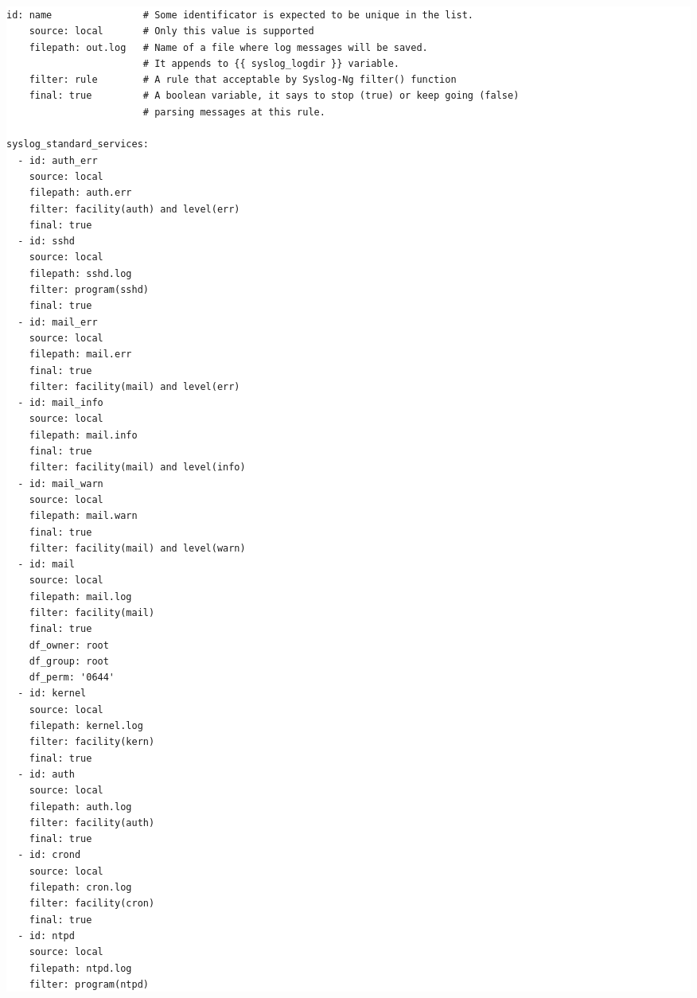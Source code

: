 	id: name				# Some identificator is expected to be unique in the list.
	    source: local		# Only this value is supported
	  	filepath: out.log	# Name of a file where log messages will be saved.
							# It appends to {{ syslog_logdir }} variable.
		filter: rule		# A rule that acceptable by Syslog-Ng filter() function
		final: true			# A boolean variable, it says to stop (true) or keep going (false)
							# parsing messages at this rule.

    syslog_standard_services:
      - id: auth_err
        source: local
        filepath: auth.err
        filter: facility(auth) and level(err)
        final: true
      - id: sshd
        source: local
        filepath: sshd.log
        filter: program(sshd)
        final: true
      - id: mail_err
        source: local
        filepath: mail.err
        final: true
        filter: facility(mail) and level(err)
      - id: mail_info
        source: local
        filepath: mail.info
        final: true
        filter: facility(mail) and level(info)
      - id: mail_warn
        source: local
        filepath: mail.warn
        final: true
        filter: facility(mail) and level(warn)
      - id: mail
        source: local
        filepath: mail.log
        filter: facility(mail)
        final: true
        df_owner: root
        df_group: root
        df_perm: '0644'
      - id: kernel
        source: local
        filepath: kernel.log
        filter: facility(kern)
        final: true
      - id: auth
        source: local
        filepath: auth.log
        filter: facility(auth)
        final: true
      - id: crond
        source: local
        filepath: cron.log
        filter: facility(cron)
        final: true
      - id: ntpd
        source: local
        filepath: ntpd.log
        filter: program(ntpd)